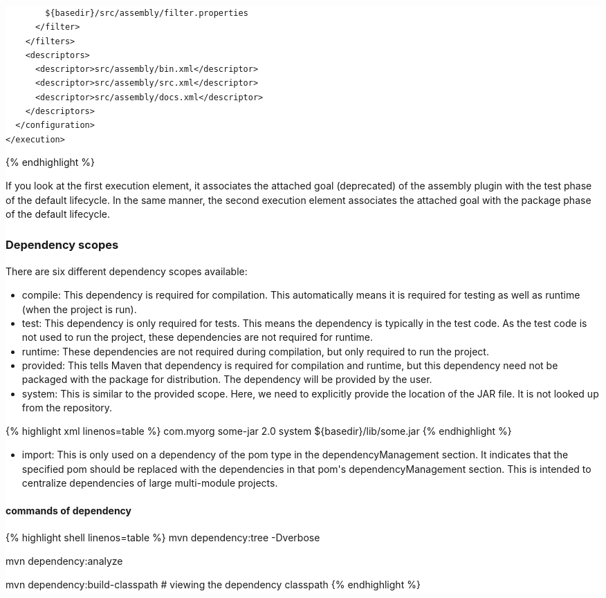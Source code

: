             ${basedir}/src/assembly/filter.properties
          </filter>
        </filters>
        <descriptors>
          <descriptor>src/assembly/bin.xml</descriptor>
          <descriptor>src/assembly/src.xml</descriptor>
          <descriptor>src/assembly/docs.xml</descriptor>
        </descriptors>
      </configuration>
    </execution>
  </executions>
</plugin>
{% endhighlight %}

If you look at the first execution element, it associates the attached goal (deprecated) of the 
assembly plugin with the test phase of the  default lifecycle. In the same manner, the second 
execution element associates the attached goal with the package phase of the default lifecycle.

### Dependency scopes

There are six different dependency scopes available:

- compile: This dependency is required for compilation. This automatically means it is required 
for testing as well as runtime (when the project is run).
- test: This dependency is only required for tests. This means the dependency is typically in 
the test code. As the test code is not used to run the project, these dependencies are not 
required for runtime.
- runtime: These dependencies are not required during compilation, but only required to run the 
project.
- provided: This tells Maven that dependency is required for compilation and runtime, but this 
dependency need not be packaged with the package for distribution. The dependency will be provided 
by the user.
- system: This is similar to the provided scope. Here, we need to explicitly provide the location 
of the JAR file. It is not looked up from the repository.

{% highlight xml linenos=table %}
<dependency>
  <groupId>com.myorg</groupId>
  <artifactId>some-jar</artifactId>
  <version>2.0</version>
  <scope>system</scope>
  <systemPath>${basedir}/lib/some.jar</systemPath>
</dependency>
{% endhighlight %}

- import: This is only used on a dependency of the pom type in the dependencyManagement section. 
It indicates that the specified pom should be replaced with the dependencies in that pom's 
dependencyManagement section. This is intended to centralize dependencies of large multi-module 
projects.

#### commands of dependency

{% highlight shell linenos=table %}
mvn dependency:tree -Dverbose

mvn dependency:analyze

mvn dependency:build-classpath # viewing the dependency classpath
{% endhighlight %}
